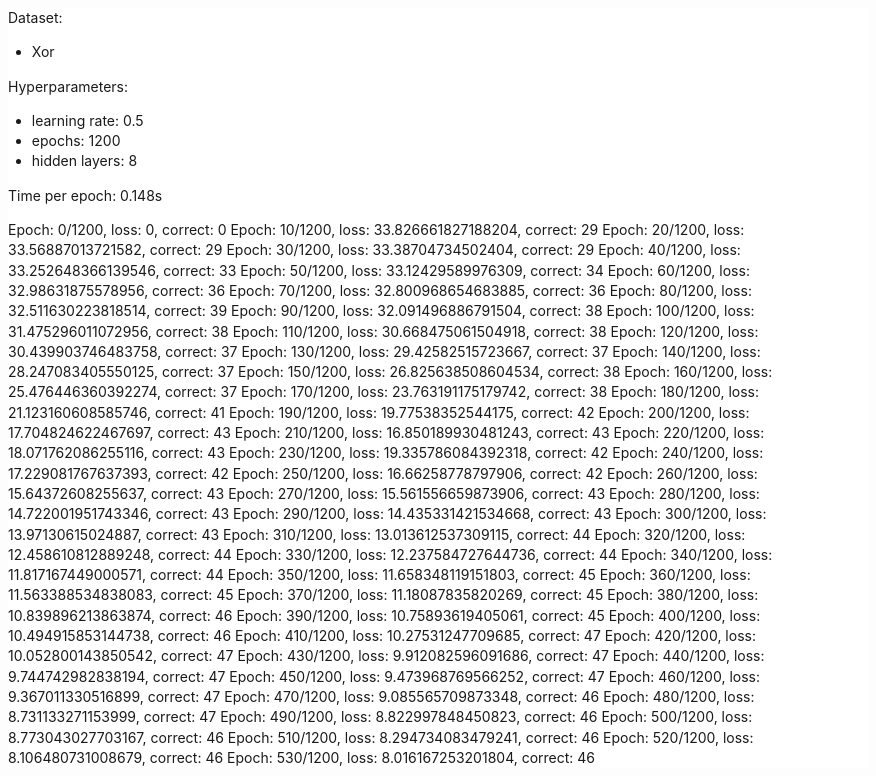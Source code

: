 Dataset:

- Xor

Hyperparameters:

- learning rate: 0.5
- epochs: 1200
- hidden layers: 8

Time per epoch: 0.148s

Epoch: 0/1200, loss: 0, correct: 0
Epoch: 10/1200, loss: 33.826661827188204, correct: 29
Epoch: 20/1200, loss: 33.56887013721582, correct: 29
Epoch: 30/1200, loss: 33.38704734502404, correct: 29
Epoch: 40/1200, loss: 33.252648366139546, correct: 33
Epoch: 50/1200, loss: 33.12429589976309, correct: 34
Epoch: 60/1200, loss: 32.98631875578956, correct: 36
Epoch: 70/1200, loss: 32.800968654683885, correct: 36
Epoch: 80/1200, loss: 32.511630223818514, correct: 39
Epoch: 90/1200, loss: 32.091496886791504, correct: 38
Epoch: 100/1200, loss: 31.475296011072956, correct: 38
Epoch: 110/1200, loss: 30.668475061504918, correct: 38
Epoch: 120/1200, loss: 30.439903746483758, correct: 37
Epoch: 130/1200, loss: 29.42582515723667, correct: 37
Epoch: 140/1200, loss: 28.247083405550125, correct: 37
Epoch: 150/1200, loss: 26.825638508604534, correct: 38
Epoch: 160/1200, loss: 25.476446360392274, correct: 37
Epoch: 170/1200, loss: 23.763191175179742, correct: 38
Epoch: 180/1200, loss: 21.123160608585746, correct: 41
Epoch: 190/1200, loss: 19.77538352544175, correct: 42
Epoch: 200/1200, loss: 17.704824622467697, correct: 43
Epoch: 210/1200, loss: 16.850189930481243, correct: 43
Epoch: 220/1200, loss: 18.071762086255116, correct: 43
Epoch: 230/1200, loss: 19.335786084392318, correct: 42
Epoch: 240/1200, loss: 17.229081767637393, correct: 42
Epoch: 250/1200, loss: 16.66258778797906, correct: 42
Epoch: 260/1200, loss: 15.64372608255637, correct: 43
Epoch: 270/1200, loss: 15.561556659873906, correct: 43
Epoch: 280/1200, loss: 14.722001951743346, correct: 43
Epoch: 290/1200, loss: 14.435331421534668, correct: 43
Epoch: 300/1200, loss: 13.97130615024887, correct: 43
Epoch: 310/1200, loss: 13.013612537309115, correct: 44
Epoch: 320/1200, loss: 12.458610812889248, correct: 44
Epoch: 330/1200, loss: 12.237584727644736, correct: 44
Epoch: 340/1200, loss: 11.817167449000571, correct: 44
Epoch: 350/1200, loss: 11.658348119151803, correct: 45
Epoch: 360/1200, loss: 11.563388534838083, correct: 45
Epoch: 370/1200, loss: 11.18087835820269, correct: 45
Epoch: 380/1200, loss: 10.839896213863874, correct: 46
Epoch: 390/1200, loss: 10.75893619405061, correct: 45
Epoch: 400/1200, loss: 10.494915853144738, correct: 46
Epoch: 410/1200, loss: 10.27531247709685, correct: 47
Epoch: 420/1200, loss: 10.052800143850542, correct: 47
Epoch: 430/1200, loss: 9.912082596091686, correct: 47
Epoch: 440/1200, loss: 9.744742982838194, correct: 47
Epoch: 450/1200, loss: 9.473968769566252, correct: 47
Epoch: 460/1200, loss: 9.367011330516899, correct: 47
Epoch: 470/1200, loss: 9.085565709873348, correct: 46
Epoch: 480/1200, loss: 8.731133271153999, correct: 47
Epoch: 490/1200, loss: 8.822997848450823, correct: 46
Epoch: 500/1200, loss: 8.773043027703167, correct: 46
Epoch: 510/1200, loss: 8.294734083479241, correct: 46
Epoch: 520/1200, loss: 8.106480731008679, correct: 46
Epoch: 530/1200, loss: 8.016167253201804, correct: 46